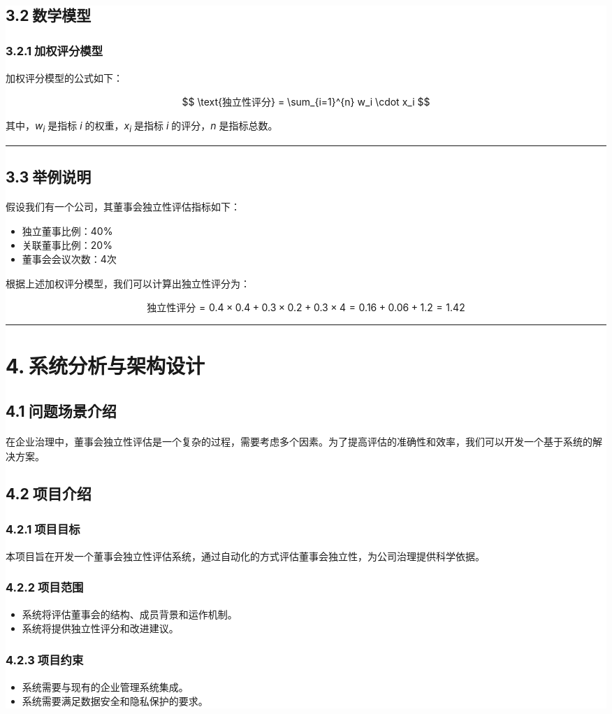 
## 3.2 数学模型

### 3.2.1 加权评分模型

加权评分模型的公式如下：

$$
\text{独立性评分} = \sum_{i=1}^{n} w_i \cdot x_i
$$

其中，$w_i$ 是指标 $i$ 的权重，$x_i$ 是指标 $i$ 的评分，$n$ 是指标总数。

---

## 3.3 举例说明

假设我们有一个公司，其董事会独立性评估指标如下：

- 独立董事比例：40%
- 关联董事比例：20%
- 董事会会议次数：4次

根据上述加权评分模型，我们可以计算出独立性评分为：

$$
\text{独立性评分} = 0.4 \times 0.4 + 0.3 \times 0.2 + 0.3 \times 4 = 0.16 + 0.06 + 1.2 = 1.42
$$

---

# 4. 系统分析与架构设计

## 4.1 问题场景介绍

在企业治理中，董事会独立性评估是一个复杂的过程，需要考虑多个因素。为了提高评估的准确性和效率，我们可以开发一个基于系统的解决方案。

## 4.2 项目介绍

### 4.2.1 项目目标

本项目旨在开发一个董事会独立性评估系统，通过自动化的方式评估董事会独立性，为公司治理提供科学依据。

### 4.2.2 项目范围

- 系统将评估董事会的结构、成员背景和运作机制。
- 系统将提供独立性评分和改进建议。

### 4.2.3 项目约束

- 系统需要与现有的企业管理系统集成。
- 系统需要满足数据安全和隐私保护的要求。
